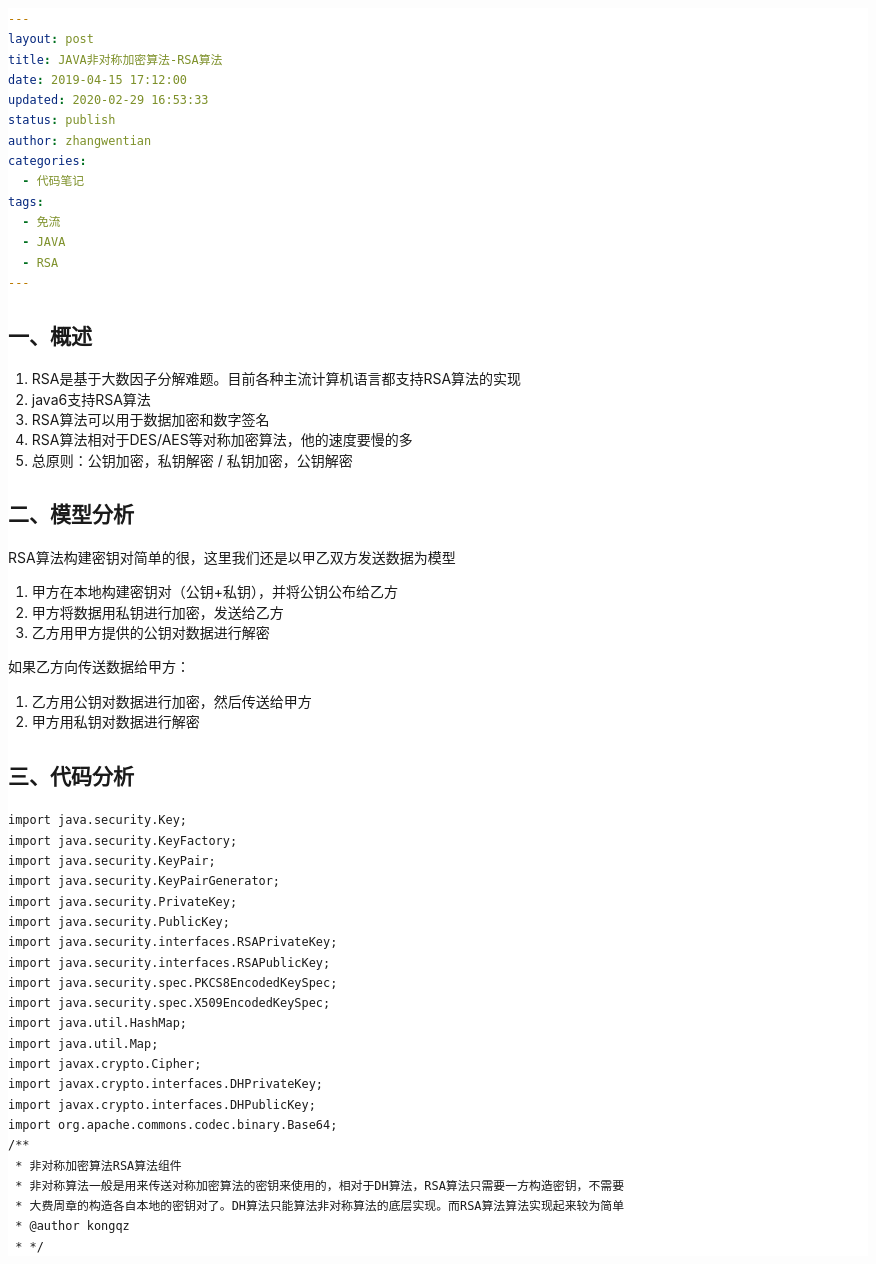 ```yaml
---
layout: post
title: JAVA非对称加密算法-RSA算法
date: 2019-04-15 17:12:00
updated: 2020-02-29 16:53:33
status: publish
author: zhangwentian
categories: 
  - 代码笔记
tags: 
  - 免流
  - JAVA
  - RSA
---
```



一、概述
----



 1. RSA是基于大数因子分解难题。目前各种主流计算机语言都支持RSA算法的实现
 2. java6支持RSA算法
 3. RSA算法可以用于数据加密和数字签名
 4. RSA算法相对于DES/AES等对称加密算法，他的速度要慢的多
 5. 总原则：公钥加密，私钥解密  /   私钥加密，公钥解密

二、模型分析
------

RSA算法构建密钥对简单的很，这里我们还是以甲乙双方发送数据为模型

 1. 甲方在本地构建密钥对（公钥+私钥），并将公钥公布给乙方
 2. 甲方将数据用私钥进行加密，发送给乙方
 3. 乙方用甲方提供的公钥对数据进行解密

如果乙方向传送数据给甲方：

 1. 乙方用公钥对数据进行加密，然后传送给甲方
 2. 甲方用私钥对数据进行解密

三、代码分析
------

    import java.security.Key;
    import java.security.KeyFactory;
    import java.security.KeyPair;
    import java.security.KeyPairGenerator;
    import java.security.PrivateKey;
    import java.security.PublicKey;
    import java.security.interfaces.RSAPrivateKey;
    import java.security.interfaces.RSAPublicKey;
    import java.security.spec.PKCS8EncodedKeySpec;
    import java.security.spec.X509EncodedKeySpec;
    import java.util.HashMap;
    import java.util.Map;
    import javax.crypto.Cipher;
    import javax.crypto.interfaces.DHPrivateKey;
    import javax.crypto.interfaces.DHPublicKey;
    import org.apache.commons.codec.binary.Base64;
    /**
     * 非对称加密算法RSA算法组件
     * 非对称算法一般是用来传送对称加密算法的密钥来使用的，相对于DH算法，RSA算法只需要一方构造密钥，不需要
     * 大费周章的构造各自本地的密钥对了。DH算法只能算法非对称算法的底层实现。而RSA算法算法实现起来较为简单
     * @author kongqz
     * */
